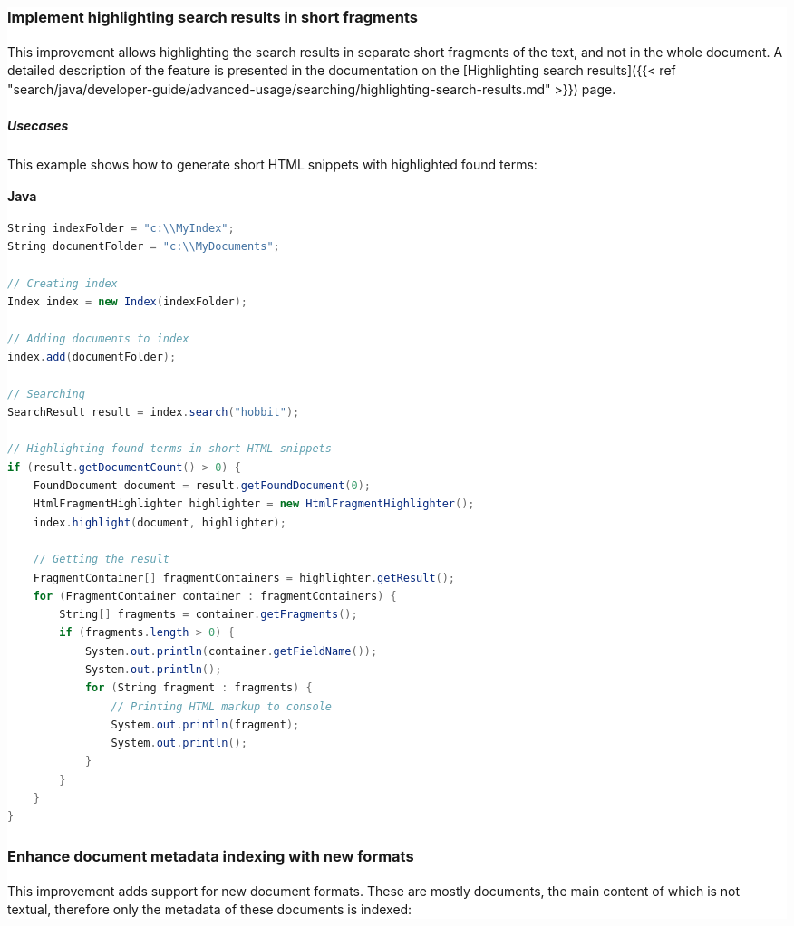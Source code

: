### Implement highlighting search results in short fragments

This improvement allows highlighting the search results in separate short fragments of the text, and not in the whole document. A detailed description of the feature is presented in the documentation on the [Highlighting search results]({{< ref "search/java/developer-guide/advanced-usage/searching/highlighting-search-results.md" >}}) page.

##### Usecases

This example shows how to generate short HTML snippets with highlighted found terms:

**Java**

```csharp
String indexFolder = "c:\\MyIndex";
String documentFolder = "c:\\MyDocuments";
 
// Creating index
Index index = new Index(indexFolder);
 
// Adding documents to index
index.add(documentFolder);
 
// Searching
SearchResult result = index.search("hobbit");
 
// Highlighting found terms in short HTML snippets
if (result.getDocumentCount() > 0) {
    FoundDocument document = result.getFoundDocument(0);
    HtmlFragmentHighlighter highlighter = new HtmlFragmentHighlighter();
    index.highlight(document, highlighter);
 
    // Getting the result
    FragmentContainer[] fragmentContainers = highlighter.getResult();
    for (FragmentContainer container : fragmentContainers) {
        String[] fragments = container.getFragments();
        if (fragments.length > 0) {
            System.out.println(container.getFieldName());
            System.out.println();
            for (String fragment : fragments) {
                // Printing HTML markup to console
                System.out.println(fragment);
                System.out.println();
            }
        }
    }
}
```

### Enhance document metadata indexing with new formats

This improvement adds support for new document formats. These are mostly documents, the main content of which is not textual, therefore only the metadata of these documents is indexed:

